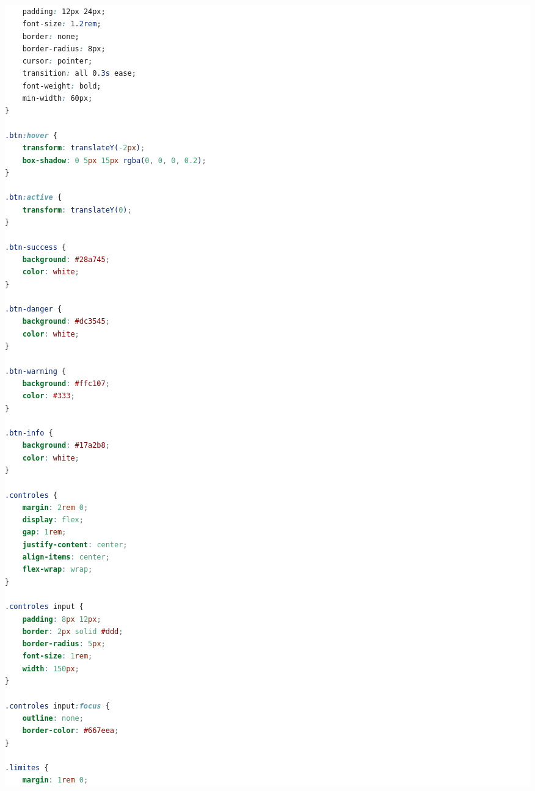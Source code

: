 ```css
    padding: 12px 24px;
    font-size: 1.2rem;
    border: none;
    border-radius: 8px;
    cursor: pointer;
    transition: all 0.3s ease;
    font-weight: bold;
    min-width: 60px;
}

.btn:hover {
    transform: translateY(-2px);
    box-shadow: 0 5px 15px rgba(0, 0, 0, 0.2);
}

.btn:active {
    transform: translateY(0);
}

.btn-success {
    background: #28a745;
    color: white;
}

.btn-danger {
    background: #dc3545;
    color: white;
}

.btn-warning {
    background: #ffc107;
    color: #333;
}

.btn-info {
    background: #17a2b8;
    color: white;
}

.controles {
    margin: 2rem 0;
    display: flex;
    gap: 1rem;
    justify-content: center;
    align-items: center;
    flex-wrap: wrap;
}

.controles input {
    padding: 8px 12px;
    border: 2px solid #ddd;
    border-radius: 5px;
    font-size: 1rem;
    width: 150px;
}

.controles input:focus {
    outline: none;
    border-color: #667eea;
}

.limites {
    margin: 1rem 0;
```